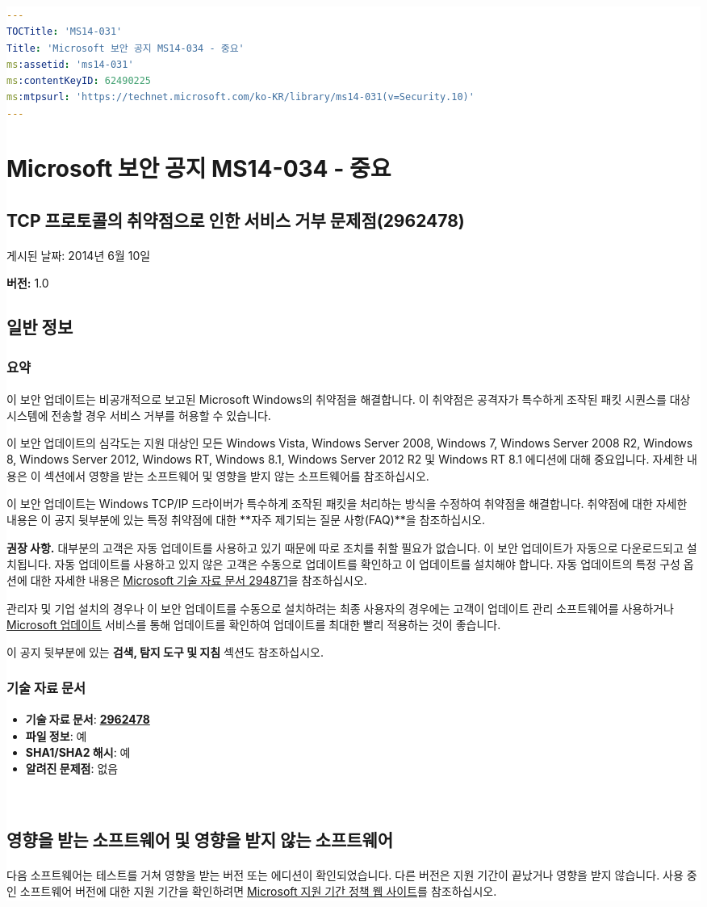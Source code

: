 ```yaml
---
TOCTitle: 'MS14-031'
Title: 'Microsoft 보안 공지 MS14-034 - 중요'
ms:assetid: 'ms14-031'
ms:contentKeyID: 62490225
ms:mtpsurl: 'https://technet.microsoft.com/ko-KR/library/ms14-031(v=Security.10)'
---
```


Microsoft 보안 공지 MS14-034 - 중요
===================================

TCP 프로토콜의 취약점으로 인한 서비스 거부 문제점(2962478)
----------------------------------------------------------

게시된 날짜: 2014년 6월 10일

**버전:** 1.0

일반 정보
---------

### 요약

이 보안 업데이트는 비공개적으로 보고된 Microsoft Windows의 취약점을 해결합니다. 이 취약점은 공격자가 특수하게 조작된 패킷 시퀀스를 대상 시스템에 전송할 경우 서비스 거부를 허용할 수 있습니다.

이 보안 업데이트의 심각도는 지원 대상인 모든 Windows Vista, Windows Server 2008, Windows 7, Windows Server 2008 R2, Windows 8, Windows Server 2012, Windows RT, Windows 8.1, Windows Server 2012 R2 및 Windows RT 8.1 에디션에 대해 중요입니다. 자세한 내용은 이 섹션에서 영향을 받는 소프트웨어 및 영향을 받지 않는 소프트웨어를 참조하십시오.

이 보안 업데이트는 Windows TCP/IP 드라이버가 특수하게 조작된 패킷을 처리하는 방식을 수정하여 취약점을 해결합니다. 취약점에 대한 자세한 내용은 이 공지 뒷부분에 있는 특정 취약점에 대한 **자주 제기되는 질문 사항(FAQ)**을 참조하십시오.

**권장 사항.** 대부분의 고객은 자동 업데이트를 사용하고 있기 때문에 따로 조치를 취할 필요가 없습니다. 이 보안 업데이트가 자동으로 다운로드되고 설치됩니다. 자동 업데이트를 사용하고 있지 않은 고객은 수동으로 업데이트를 확인하고 이 업데이트를 설치해야 합니다. 자동 업데이트의 특정 구성 옵션에 대한 자세한 내용은 [Microsoft 기술 자료 문서 294871](https://support.microsoft.com/kb/294871)을 참조하십시오.

관리자 및 기업 설치의 경우나 이 보안 업데이트를 수동으로 설치하려는 최종 사용자의 경우에는 고객이 업데이트 관리 소프트웨어를 사용하거나 [Microsoft 업데이트](http://go.microsoft.com/fwlink/?linkid=40747) 서비스를 통해 업데이트를 확인하여 업데이트를 최대한 빨리 적용하는 것이 좋습니다.

이 공지 뒷부분에 있는 **검색, 탐지 도구 및 지침** 섹션도 참조하십시오.

### 기술 자료 문서

-   **기술 자료 문서**: [**2962478**](https://support.microsoft.com/kb/2510781)
-   **파일 정보**: 예
-   **SHA1/SHA2 해시**: 예
-   **알려진 문제점**: 없음

 

영향을 받는 소프트웨어 및 영향을 받지 않는 소프트웨어
-----------------------------------------------------

<span id="sectionToggle0"></span>
다음 소프트웨어는 테스트를 거쳐 영향을 받는 버전 또는 에디션이 확인되었습니다. 다른 버전은 지원 기간이 끝났거나 영향을 받지 않습니다. 사용 중인 소프트웨어 버전에 대한 지원 기간을 확인하려면 [Microsoft 지원 기간 정책 웹 사이트](http://go.microsoft.com/fwlink/?linkid=21742)를 참조하십시오.
